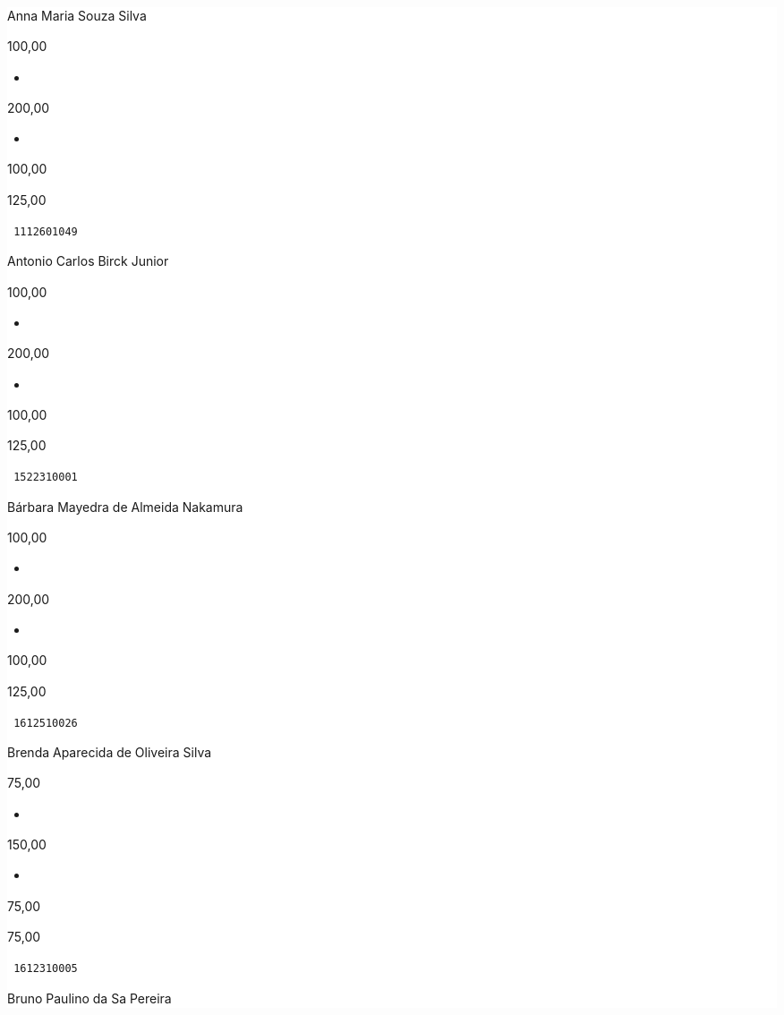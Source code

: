    Anna Maria Souza Silva 

   100,00

   -

   200,00

   -

   100,00

   125,00

     1112601049

   Antonio Carlos Birck Junior 

   100,00

   -

   200,00

   -

   100,00

   125,00

     1522310001

   Bárbara Mayedra de Almeida Nakamura 

   100,00

   -

   200,00

   -

   100,00

   125,00

     1612510026

   Brenda Aparecida de Oliveira Silva 

   75,00

   -

   150,00

   -

   75,00

   75,00

     1612310005

   Bruno Paulino da Sa Pereira 
